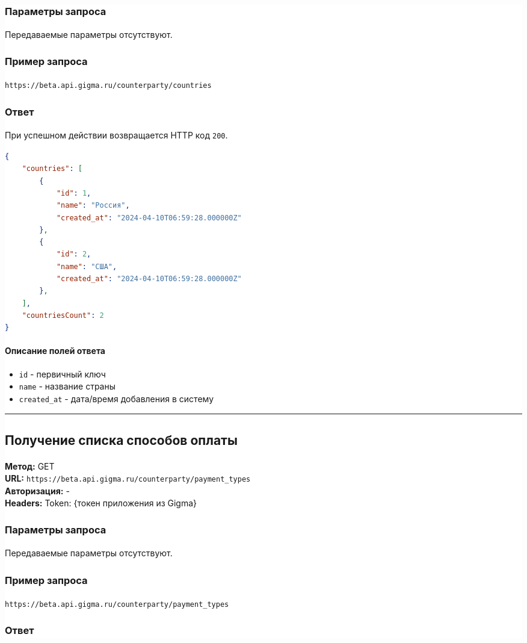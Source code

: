 ### Параметры запроса

Передаваемые параметры отсутствуют.

### Пример запроса

`https://beta.api.gigma.ru/counterparty/countries`

### Ответ

При успешном действии возвращается HTTP код `200`.
```json
{
	"countries": [
		{
			"id": 1,
			"name": "Россия",
			"created_at": "2024-04-10T06:59:28.000000Z"
		},
		{
			"id": 2,
			"name": "США",
			"created_at": "2024-04-10T06:59:28.000000Z"
		},
	],
	"countriesCount": 2
}
```

#### Описание полей ответа

- `id` - первичный ключ
- `name` - название страны
- `created_at` - дата/время добавления в систему

---

## Получение списка способов оплаты

**Метод:** GET  
**URL:** `https://beta.api.gigma.ru/counterparty/payment_types`  
**Авторизация:** -  
**Headers:** Token: {токен приложения из Gigma}  

### Параметры запроса

Передаваемые параметры отсутствуют.

### Пример запроса

`https://beta.api.gigma.ru/counterparty/payment_types`

### Ответ

